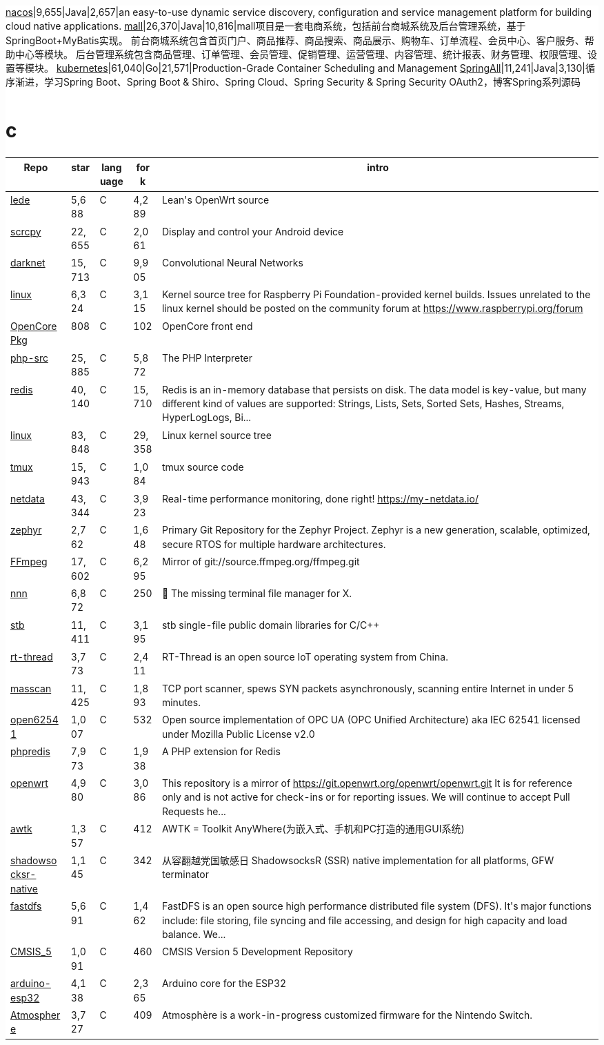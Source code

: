 [nacos](https://github.com/alibaba/nacos)|9,655|Java|2,657|an easy-to-use dynamic service discovery, configuration and service management platform for building cloud native applications.
[mall](https://github.com/macrozheng/mall)|26,370|Java|10,816|mall项目是一套电商系统，包括前台商城系统及后台管理系统，基于SpringBoot+MyBatis实现。 前台商城系统包含首页门户、商品推荐、商品搜索、商品展示、购物车、订单流程、会员中心、客户服务、帮助中心等模块。 后台管理系统包含商品管理、订单管理、会员管理、促销管理、运营管理、内容管理、统计报表、财务管理、权限管理、设置等模块。
[kubernetes](https://github.com/kubernetes/kubernetes)|61,040|Go|21,571|Production-Grade Container Scheduling and Management
[SpringAll](https://github.com/wuyouzhuguli/SpringAll)|11,241|Java|3,130|循序渐进，学习Spring Boot、Spring Boot & Shiro、Spring Cloud、Spring Security & Spring Security OAuth2，博客Spring系列源码


# c

Repo|star|language|fork|intro
-|-|-|-|-
[lede](https://github.com/coolsnowwolf/lede)|5,688|C|4,289|Lean's OpenWrt source
[scrcpy](https://github.com/Genymobile/scrcpy)|22,655|C|2,061|Display and control your Android device
[darknet](https://github.com/pjreddie/darknet)|15,713|C|9,905|Convolutional Neural Networks
[linux](https://github.com/raspberrypi/linux)|6,324|C|3,115|Kernel source tree for Raspberry Pi Foundation-provided kernel builds. Issues unrelated to the linux kernel should be posted on the community forum at https://www.raspberrypi.org/forum
[OpenCorePkg](https://github.com/acidanthera/OpenCorePkg)|808|C|102|OpenCore front end
[php-src](https://github.com/php/php-src)|25,885|C|5,872|The PHP Interpreter
[redis](https://github.com/antirez/redis)|40,140|C|15,710|Redis is an in-memory database that persists on disk. The data model is key-value, but many different kind of values are supported: Strings, Lists, Sets, Sorted Sets, Hashes, Streams, HyperLogLogs, Bi...
[linux](https://github.com/torvalds/linux)|83,848|C|29,358|Linux kernel source tree
[tmux](https://github.com/tmux/tmux)|15,943|C|1,084|tmux source code
[netdata](https://github.com/netdata/netdata)|43,344|C|3,923|Real-time performance monitoring, done right! https://my-netdata.io/
[zephyr](https://github.com/zephyrproject-rtos/zephyr)|2,762|C|1,648|Primary Git Repository for the Zephyr Project. Zephyr is a new generation, scalable, optimized, secure RTOS for multiple hardware architectures.
[FFmpeg](https://github.com/FFmpeg/FFmpeg)|17,602|C|6,295|Mirror of git://source.ffmpeg.org/ffmpeg.git
[nnn](https://github.com/jarun/nnn)|6,872|C|250|🐬 The missing terminal file manager for X.
[stb](https://github.com/nothings/stb)|11,411|C|3,195|stb single-file public domain libraries for C/C++
[rt-thread](https://github.com/RT-Thread/rt-thread)|3,773|C|2,411|RT-Thread is an open source IoT operating system from China.
[masscan](https://github.com/robertdavidgraham/masscan)|11,425|C|1,893|TCP port scanner, spews SYN packets asynchronously, scanning entire Internet in under 5 minutes.
[open62541](https://github.com/open62541/open62541)|1,007|C|532|Open source implementation of OPC UA (OPC Unified Architecture) aka IEC 62541 licensed under Mozilla Public License v2.0
[phpredis](https://github.com/phpredis/phpredis)|7,973|C|1,938|A PHP extension for Redis
[openwrt](https://github.com/openwrt/openwrt)|4,980|C|3,086|This repository is a mirror of https://git.openwrt.org/openwrt/openwrt.git It is for reference only and is not active for check-ins or for reporting issues. We will continue to accept Pull Requests he...
[awtk](https://github.com/zlgopen/awtk)|1,357|C|412|AWTK = Toolkit AnyWhere(为嵌入式、手机和PC打造的通用GUI系统)
[shadowsocksr-native](https://github.com/ShadowsocksR-Live/shadowsocksr-native)|1,145|C|342|从容翻越党国敏感日 ShadowsocksR (SSR) native implementation for all platforms, GFW terminator
[fastdfs](https://github.com/happyfish100/fastdfs)|5,691|C|1,462|FastDFS is an open source high performance distributed file system (DFS). It's major functions include: file storing, file syncing and file accessing, and design for high capacity and load balance. We...
[CMSIS_5](https://github.com/ARM-software/CMSIS_5)|1,091|C|460|CMSIS Version 5 Development Repository
[arduino-esp32](https://github.com/espressif/arduino-esp32)|4,138|C|2,365|Arduino core for the ESP32
[Atmosphere](https://github.com/Atmosphere-NX/Atmosphere)|3,727|C|409|Atmosphère is a work-in-progress customized firmware for the Nintendo Switch.
